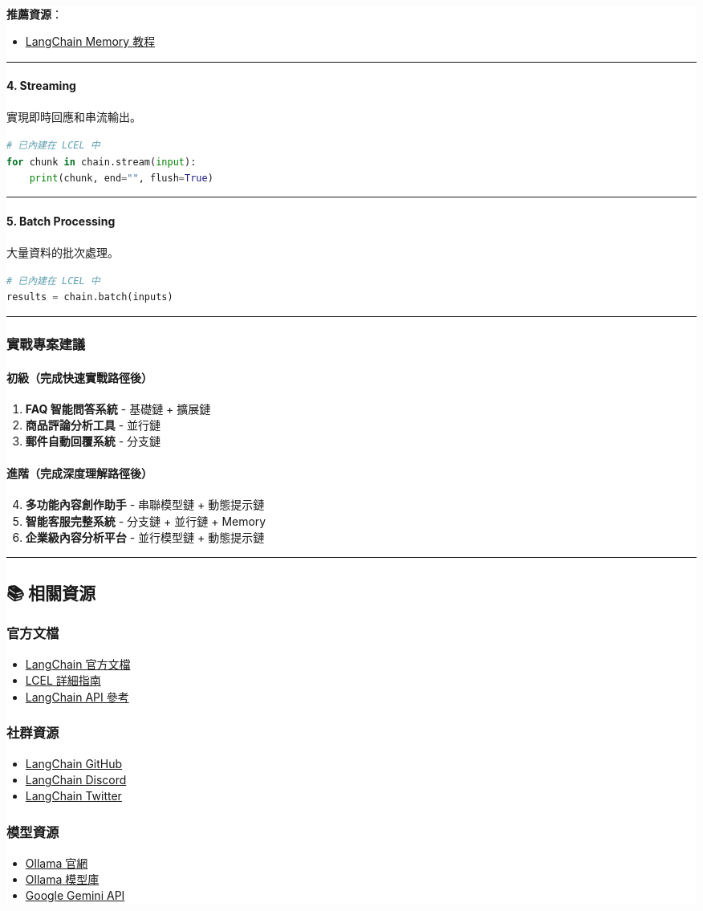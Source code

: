 **推薦資源**：
- [LangChain Memory 教程](https://python.langchain.com/docs/modules/memory/)

---

#### 4. Streaming
實現即時回應和串流輸出。

```python
# 已內建在 LCEL 中
for chunk in chain.stream(input):
    print(chunk, end="", flush=True)
```

---

#### 5. Batch Processing
大量資料的批次處理。

```python
# 已內建在 LCEL 中
results = chain.batch(inputs)
```

---

### 實戰專案建議

#### 初級（完成快速實戰路徑後）
1. **FAQ 智能問答系統** - 基礎鏈 + 擴展鏈
2. **商品評論分析工具** - 並行鏈
3. **郵件自動回覆系統** - 分支鏈

#### 進階（完成深度理解路徑後）
4. **多功能內容創作助手** - 串聯模型鏈 + 動態提示鏈
5. **智能客服完整系統** - 分支鏈 + 並行鏈 + Memory
6. **企業級內容分析平台** - 並行模型鏈 + 動態提示鏈

---

## 📚 相關資源

### 官方文檔
- [LangChain 官方文檔](https://python.langchain.com/)
- [LCEL 詳細指南](https://python.langchain.com/docs/expression_language/)
- [LangChain API 參考](https://python.langchain.com/api_reference/)

### 社群資源
- [LangChain GitHub](https://github.com/langchain-ai/langchain)
- [LangChain Discord](https://discord.gg/langchain)
- [LangChain Twitter](https://twitter.com/langchainai)

### 模型資源
- [Ollama 官網](https://ollama.ai/)
- [Ollama 模型庫](https://ollama.ai/library)
- [Google Gemini API](https://ai.google.dev/)

